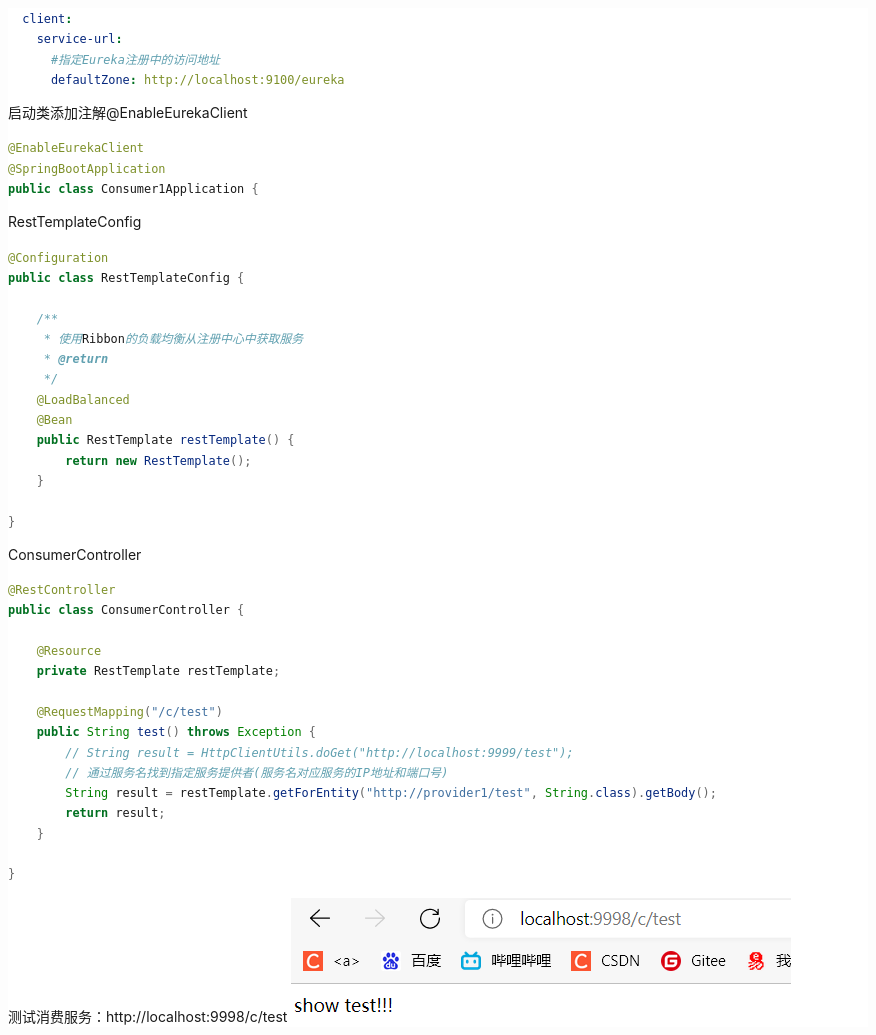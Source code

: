 ```yml
  client:
    service-url: 
      #指定Eureka注册中的访问地址
      defaultZone: http://localhost:9100/eureka
```
启动类添加注解@EnableEurekaClient
```java
@EnableEurekaClient
@SpringBootApplication
public class Consumer1Application {
```
RestTemplateConfig
```java
@Configuration
public class RestTemplateConfig {

    /**
     * 使用Ribbon的负载均衡从注册中心中获取服务
     * @return
     */
    @LoadBalanced
    @Bean
    public RestTemplate restTemplate() {
        return new RestTemplate();
    }

}
```
ConsumerController 
```java
@RestController
public class ConsumerController {

    @Resource
    private RestTemplate restTemplate;

    @RequestMapping("/c/test")
    public String test() throws Exception {
        // String result = HttpClientUtils.doGet("http://localhost:9999/test");
        // 通过服务名找到指定服务提供者(服务名对应服务的IP地址和端口号)
        String result = restTemplate.getForEntity("http://provider1/test", String.class).getBody();
        return result;
    }
  
}
```
测试消费服务：http://localhost:9998/c/test
![在这里插入图片描述](java/81359448c68d4cb4baa09eddd580b2d1.png)
